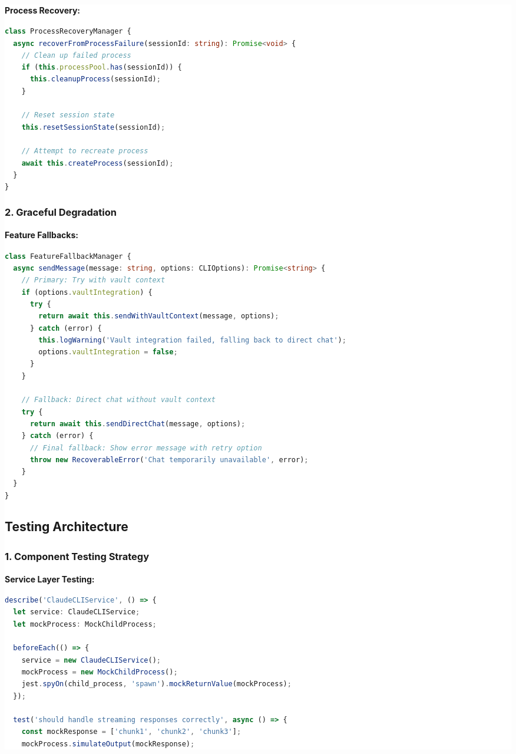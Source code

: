 **Process Recovery:**
```typescript
class ProcessRecoveryManager {
  async recoverFromProcessFailure(sessionId: string): Promise<void> {
    // Clean up failed process
    if (this.processPool.has(sessionId)) {
      this.cleanupProcess(sessionId);
    }
    
    // Reset session state
    this.resetSessionState(sessionId);
    
    // Attempt to recreate process
    await this.createProcess(sessionId);
  }
}
```

### 2. Graceful Degradation

**Feature Fallbacks:**
```typescript
class FeatureFallbackManager {
  async sendMessage(message: string, options: CLIOptions): Promise<string> {
    // Primary: Try with vault context
    if (options.vaultIntegration) {
      try {
        return await this.sendWithVaultContext(message, options);
      } catch (error) {
        this.logWarning('Vault integration failed, falling back to direct chat');
        options.vaultIntegration = false;
      }
    }
    
    // Fallback: Direct chat without vault context
    try {
      return await this.sendDirectChat(message, options);
    } catch (error) {
      // Final fallback: Show error message with retry option
      throw new RecoverableError('Chat temporarily unavailable', error);
    }
  }
}
```

## Testing Architecture

### 1. Component Testing Strategy

**Service Layer Testing:**
```typescript
describe('ClaudeCLIService', () => {
  let service: ClaudeCLIService;
  let mockProcess: MockChildProcess;
  
  beforeEach(() => {
    service = new ClaudeCLIService();
    mockProcess = new MockChildProcess();
    jest.spyOn(child_process, 'spawn').mockReturnValue(mockProcess);
  });
  
  test('should handle streaming responses correctly', async () => {
    const mockResponse = ['chunk1', 'chunk2', 'chunk3'];
    mockProcess.simulateOutput(mockResponse);
```